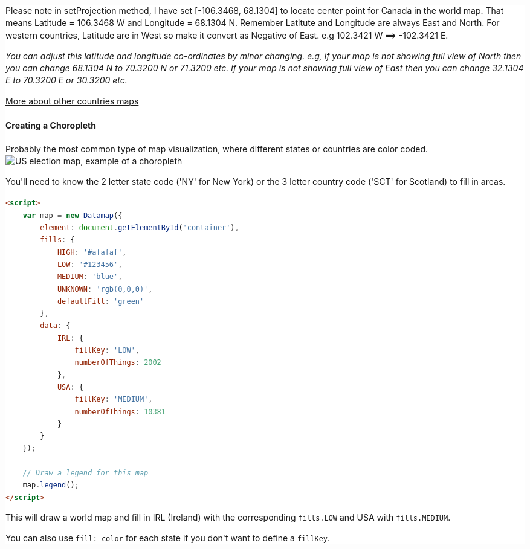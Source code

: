 Please note in setProjection method, I have set [-106.3468, 68.1304] to locate center point for Canada in the world map. That means
Latitude = 106.3468 W and Longitude = 68.1304 N. Remember Latitute and Longitude are always East and North. For western countries, Latitude are in West so make it convert as Negative of East. e.g 102.3421 W ==> -102.3421 E.

*You can adjust this latitude and longitude co-ordinates by minor changing. 
e.g, if your map is not showing full view of North then you can change 68.1304 N to 70.3200 N or 71.3200 etc.
     if your map is not showing full view of East then you can change 32.1304 E to 70.3200 E or 30.3200 etc.*
     
[More about other countries maps](https://github.com/Anujarya300/bubble_maps)

#### Creating a Choropleth

Probably the most common type of map visualization, where different states or countries are color coded.
![US election map, example of a choropleth](http://datamaps.github.io/images/choropleth.png)

You'll need to know the 2 letter state code ('NY' for New York) or the 3 letter country code ('SCT' for Scotland) to fill in areas.
```html
<script>
    var map = new Datamap({
        element: document.getElementById('container'),
        fills: {
            HIGH: '#afafaf',
            LOW: '#123456',
            MEDIUM: 'blue',
            UNKNOWN: 'rgb(0,0,0)',
            defaultFill: 'green'
        },
        data: {
            IRL: {
                fillKey: 'LOW',
                numberOfThings: 2002
            },
            USA: {
                fillKey: 'MEDIUM',
                numberOfThings: 10381
            }
        }
    });

    // Draw a legend for this map
    map.legend();
</script>
```

This will draw a world map and fill in IRL (Ireland) with the corresponding `fills.LOW` and USA with `fills.MEDIUM`.

You can also use `fill: color` for each state if you don't want to define a `fillKey`.

